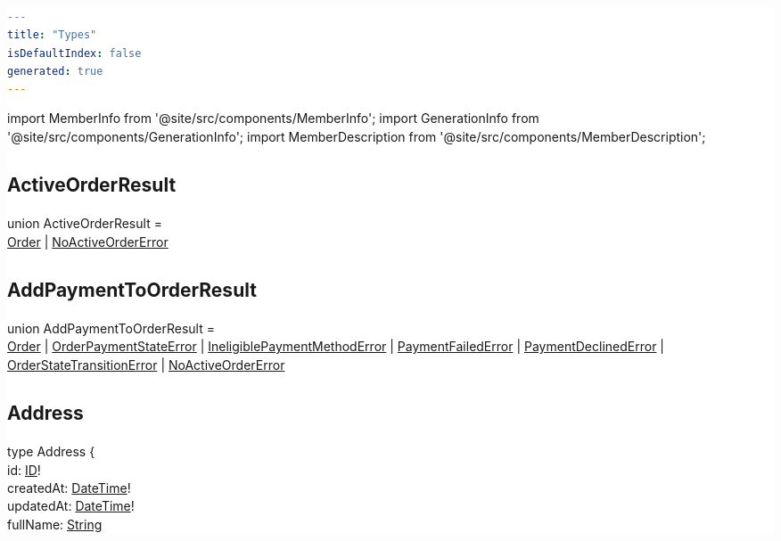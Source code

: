 ```yaml
---
title: "Types"
isDefaultIndex: false
generated: true
---
```


import MemberInfo from '@site/src/components/MemberInfo';
import GenerationInfo from '@site/src/components/GenerationInfo';
import MemberDescription from '@site/src/components/MemberDescription';



## ActiveOrderResult

<div class="graphql-code-block">
<div class="graphql-code-line top-level">union <span class="graphql-code-identifier">ActiveOrderResult</span> =</div>
<div class="graphql-code-line "><a href="/reference/graphql-api/shop/object-types#order">Order</a> | <a href="/reference/graphql-api/shop/object-types#noactiveordererror">NoActiveOrderError</a></div>
</div>

## AddPaymentToOrderResult

<div class="graphql-code-block">
<div class="graphql-code-line top-level">union <span class="graphql-code-identifier">AddPaymentToOrderResult</span> =</div>
<div class="graphql-code-line "><a href="/reference/graphql-api/shop/object-types#order">Order</a> | <a href="/reference/graphql-api/shop/object-types#orderpaymentstateerror">OrderPaymentStateError</a> | <a href="/reference/graphql-api/shop/object-types#ineligiblepaymentmethoderror">IneligiblePaymentMethodError</a> | <a href="/reference/graphql-api/shop/object-types#paymentfailederror">PaymentFailedError</a> | <a href="/reference/graphql-api/shop/object-types#paymentdeclinederror">PaymentDeclinedError</a> | <a href="/reference/graphql-api/shop/object-types#orderstatetransitionerror">OrderStateTransitionError</a> | <a href="/reference/graphql-api/shop/object-types#noactiveordererror">NoActiveOrderError</a></div>
</div>

## Address

<div class="graphql-code-block">
<div class="graphql-code-line top-level">type <span class="graphql-code-identifier">Address</span> &#123;</div>
<div class="graphql-code-line ">id: <a href="/reference/graphql-api/shop/object-types#id">ID</a>!</div>

<div class="graphql-code-line ">createdAt: <a href="/reference/graphql-api/shop/object-types#datetime">DateTime</a>!</div>

<div class="graphql-code-line ">updatedAt: <a href="/reference/graphql-api/shop/object-types#datetime">DateTime</a>!</div>

<div class="graphql-code-line ">fullName: <a href="/reference/graphql-api/shop/object-types#string">String</a></div>
